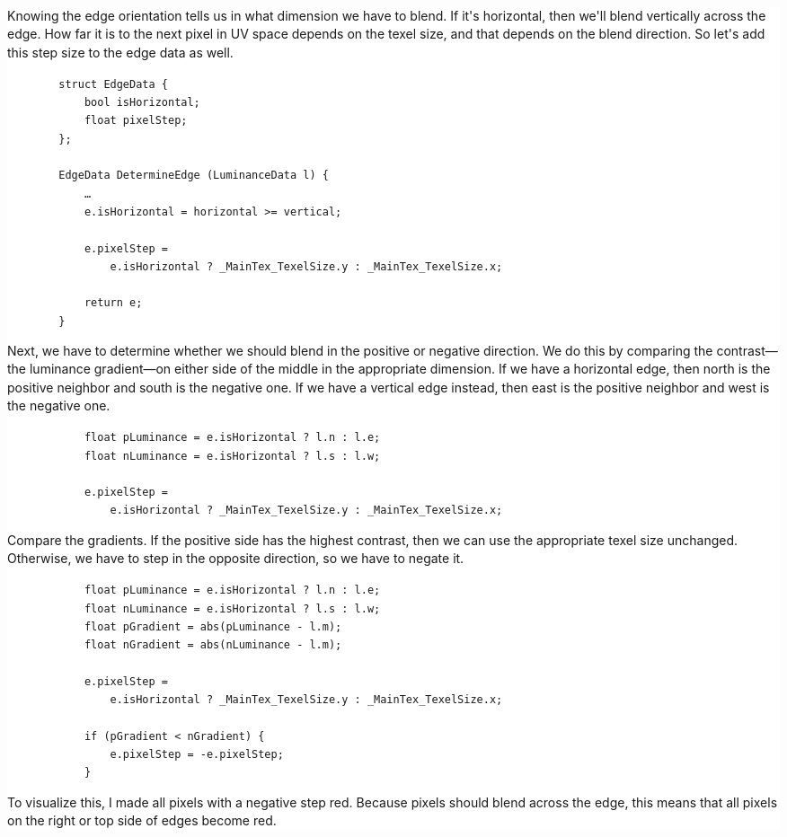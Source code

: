 Knowing the edge orientation tells us in what dimension we have  to blend. If it's horizontal, then we'll blend vertically across the  edge. How far it is to the next pixel in UV space depends on the texel  size, and that depends on the blend direction. So let's add this step  size to the edge data as well.

```
		struct EdgeData {
			bool isHorizontal;
			float pixelStep;
		};

		EdgeData DetermineEdge (LuminanceData l) {
			…
			e.isHorizontal = horizontal >= vertical;

			e.pixelStep =
				e.isHorizontal ? _MainTex_TexelSize.y : _MainTex_TexelSize.x;

			return e;
		}
```

Next, we have to determine whether we should blend in the  positive or negative direction. We do this by comparing the contrast—the  luminance gradient—on either side of the middle in the appropriate  dimension. If we have a horizontal edge, then north is the positive  neighbor and south is the negative one. If we have a vertical edge  instead, then east is the positive neighbor and west is the negative  one.

```
			float pLuminance = e.isHorizontal ? l.n : l.e;
			float nLuminance = e.isHorizontal ? l.s : l.w;
			
			e.pixelStep =
				e.isHorizontal ? _MainTex_TexelSize.y : _MainTex_TexelSize.x;
```

Compare the gradients. If the positive side has the highest  contrast, then we can use the appropriate texel size unchanged.  Otherwise, we have to step in the opposite direction, so we have to  negate it.

```
			float pLuminance = e.isHorizontal ? l.n : l.e;
			float nLuminance = e.isHorizontal ? l.s : l.w;
			float pGradient = abs(pLuminance - l.m);
			float nGradient = abs(nLuminance - l.m);
			
			e.pixelStep =
				e.isHorizontal ? _MainTex_TexelSize.y : _MainTex_TexelSize.x;

			if (pGradient < nGradient) {
				e.pixelStep = -e.pixelStep;
			}
```

To visualize this, I made all pixels with a negative step red.  Because pixels should blend across the edge, this means that all pixels  on the right or top side of edges become red.

